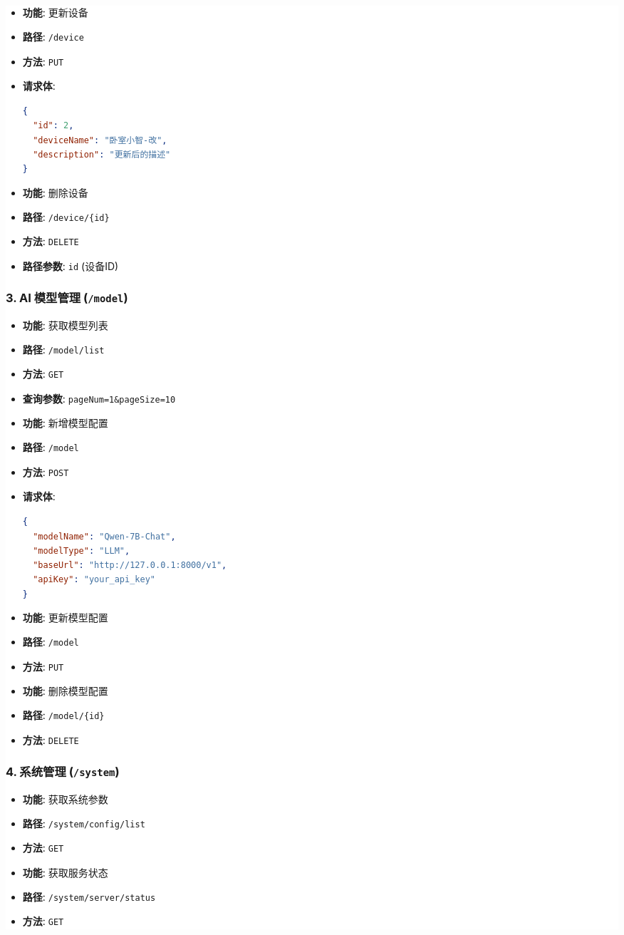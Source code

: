 *   **功能**: 更新设备
*   **路径**: `/device`
*   **方法**: `PUT`
*   **请求体**:
    ```json
    {
      "id": 2,
      "deviceName": "卧室小智-改",
      "description": "更新后的描述"
    }
    ```

*   **功能**: 删除设备
*   **路径**: `/device/{id}`
*   **方法**: `DELETE`
*   **路径参数**: `id` (设备ID)

### 3. AI 模型管理 (`/model`)

*   **功能**: 获取模型列表
*   **路径**: `/model/list`
*   **方法**: `GET`
*   **查询参数**: `pageNum=1&pageSize=10`

*   **功能**: 新增模型配置
*   **路径**: `/model`
*   **方法**: `POST`
*   **请求体**:
    ```json
    {
      "modelName": "Qwen-7B-Chat",
      "modelType": "LLM",
      "baseUrl": "http://127.0.0.1:8000/v1",
      "apiKey": "your_api_key"
    }
    ```

*   **功能**: 更新模型配置
*   **路径**: `/model`
*   **方法**: `PUT`

*   **功能**: 删除模型配置
*   **路径**: `/model/{id}`
*   **方法**: `DELETE`

### 4. 系统管理 (`/system`)

*   **功能**: 获取系统参数
*   **路径**: `/system/config/list`
*   **方法**: `GET`

*   **功能**: 获取服务状态
*   **路径**: `/system/server/status`
*   **方法**: `GET`
